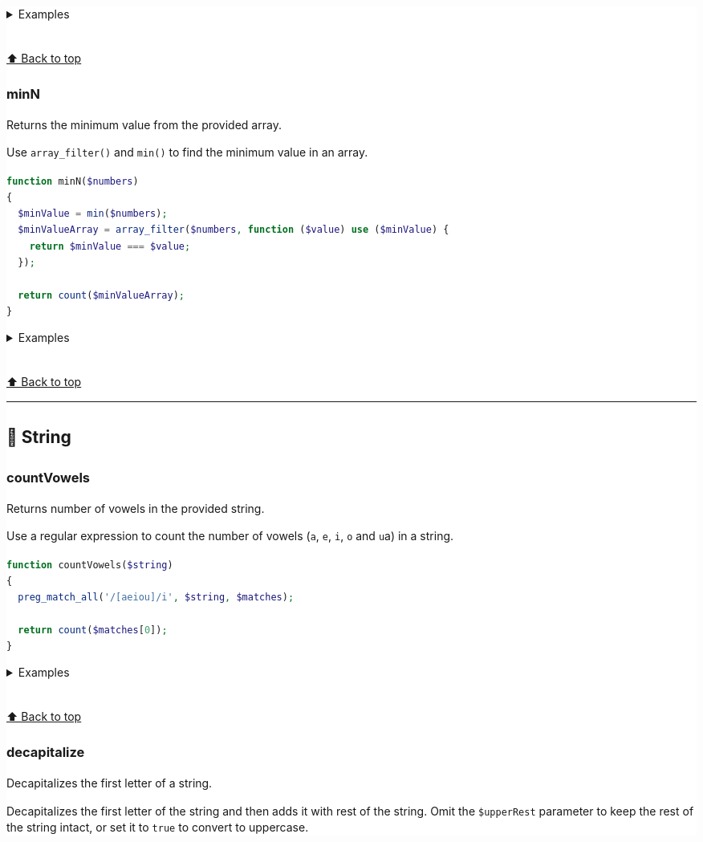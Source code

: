 <details><summary>Examples</summary></details>

<br>[⬆ Back to top](#contents)

### minN

Returns the minimum value from the provided array.

Use `array_filter()` and `min()` to find the minimum value in an array.

```php
function minN($numbers)
{
  $minValue = min($numbers);
  $minValueArray = array_filter($numbers, function ($value) use ($minValue) {
    return $minValue === $value;
  });

  return count($minValueArray);
}
```

<details><summary>Examples</summary></details>

<br>[⬆ Back to top](#contents)

---

## 📜 String


### countVowels

Returns number of vowels in the provided string.

Use a regular expression to count the number of vowels (`a`, `e`, `i`, `o` and `u`a) in a string.

```php
function countVowels($string)
{
  preg_match_all('/[aeiou]/i', $string, $matches);

  return count($matches[0]);
}
```

<details><summary>Examples</summary></details>

<br>[⬆ Back to top](#contents)

### decapitalize

Decapitalizes the first letter of a string.

Decapitalizes the first letter of the string and then adds it with rest of the string. 
Omit the `$upperRest` parameter to keep the rest of the string intact, or set it to `true` to convert to uppercase.
